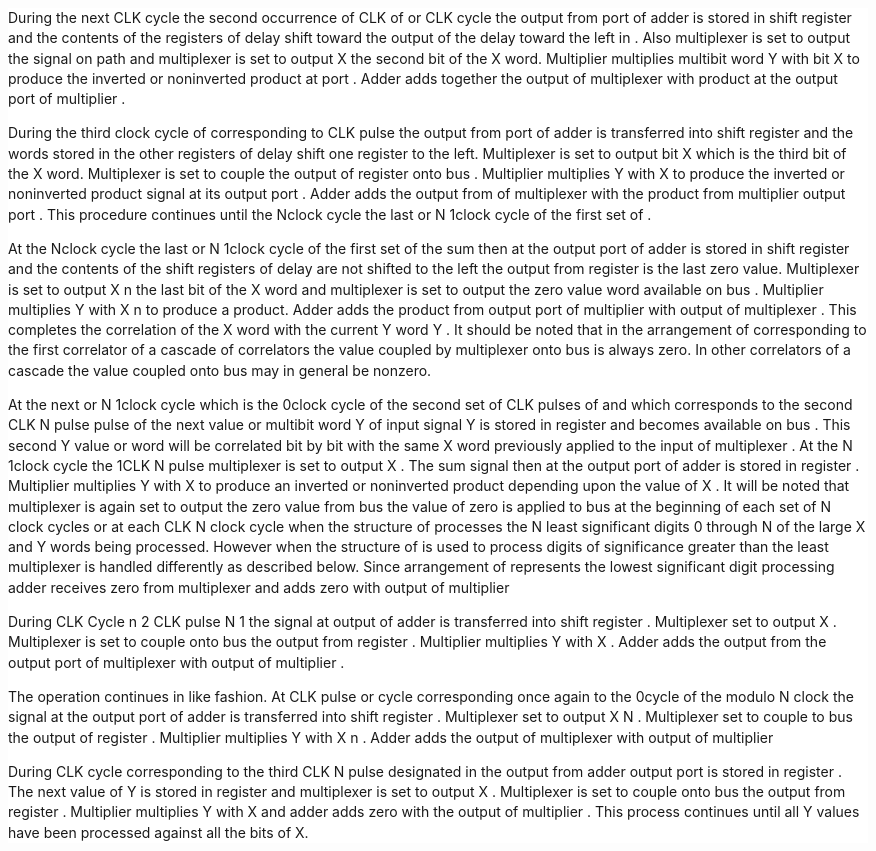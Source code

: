 During the next CLK cycle the second occurrence of CLK of or CLK cycle the output from port of adder is stored in shift register and the contents of the registers of delay shift toward the output of the delay toward the left in . Also multiplexer is set to output the signal on path and multiplexer is set to output X the second bit of the X word. Multiplier multiplies multibit word Y with bit X to produce the inverted or noninverted product at port . Adder adds together the output of multiplexer with product at the output port of multiplier .

During the third clock cycle of corresponding to CLK pulse the output from port of adder is transferred into shift register and the words stored in the other registers of delay shift one register to the left. Multiplexer is set to output bit X which is the third bit of the X word. Multiplexer is set to couple the output of register onto bus . Multiplier multiplies Y with X to produce the inverted or noninverted product signal at its output port . Adder adds the output from of multiplexer with the product from multiplier output port . This procedure continues until the Nclock cycle the last or N 1clock cycle of the first set of .

At the Nclock cycle the last or N 1clock cycle of the first set of the sum then at the output port of adder is stored in shift register and the contents of the shift registers of delay are not shifted to the left the output from register is the last zero value. Multiplexer is set to output X n the last bit of the X word and multiplexer is set to output the zero value word available on bus . Multiplier multiplies Y with X n to produce a product. Adder adds the product from output port of multiplier with output of multiplexer . This completes the correlation of the X word with the current Y word Y . It should be noted that in the arrangement of corresponding to the first correlator of a cascade of correlators the value coupled by multiplexer onto bus is always zero. In other correlators of a cascade the value coupled onto bus may in general be nonzero.

At the next or N 1clock cycle which is the 0clock cycle of the second set of CLK pulses of and which corresponds to the second CLK N pulse pulse of the next value or multibit word Y of input signal Y is stored in register and becomes available on bus . This second Y value or word will be correlated bit by bit with the same X word previously applied to the input of multiplexer . At the N 1clock cycle the 1CLK N pulse multiplexer is set to output X . The sum signal then at the output port of adder is stored in register . Multiplier multiplies Y with X to produce an inverted or noninverted product depending upon the value of X . It will be noted that multiplexer is again set to output the zero value from bus the value of zero is applied to bus at the beginning of each set of N clock cycles or at each CLK N clock cycle when the structure of processes the N least significant digits 0 through N of the large X and Y words being processed. However when the structure of is used to process digits of significance greater than the least multiplexer is handled differently as described below. Since arrangement of represents the lowest significant digit processing adder receives zero from multiplexer and adds zero with output of multiplier

During CLK Cycle n 2 CLK pulse N 1 the signal at output of adder is transferred into shift register . Multiplexer set to output X . Multiplexer is set to couple onto bus the output from register . Multiplier multiplies Y with X . Adder adds the output from the output port of multiplexer with output of multiplier .

The operation continues in like fashion. At CLK pulse or cycle corresponding once again to the 0cycle of the modulo N clock the signal at the output port of adder is transferred into shift register . Multiplexer set to output X N . Multiplexer set to couple to bus the output of register . Multiplier multiplies Y with X n . Adder adds the output of multiplexer with output of multiplier

During CLK cycle corresponding to the third CLK N pulse designated in the output from adder output port is stored in register . The next value of Y is stored in register and multiplexer is set to output X . Multiplexer is set to couple onto bus the output from register . Multiplier multiplies Y with X and adder adds zero with the output of multiplier . This process continues until all Y values have been processed against all the bits of X.
